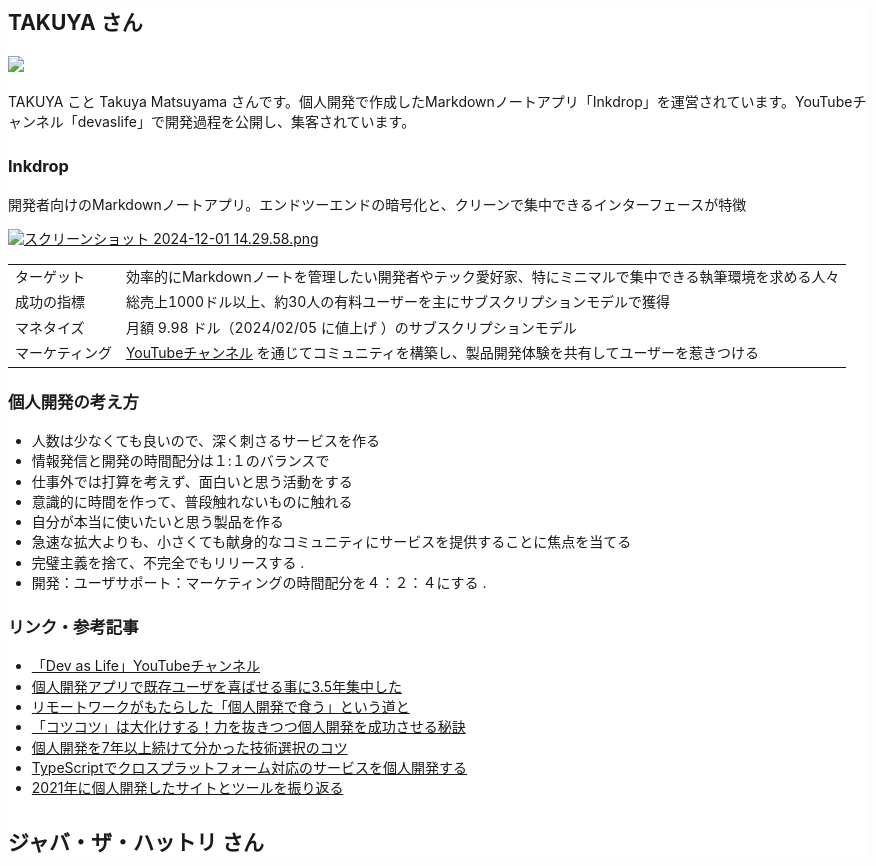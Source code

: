 ## TAKUYA さん

[![](https://pbs.twimg.com/profile_images/967358695481819138/fxktNgnG_400x400.jpg)](https://qiita-user-contents.imgix.net/https%3A%2F%2Fpbs.twimg.com%2Fprofile_images%2F967358695481819138%2FfxktNgnG_400x400.jpg?ixlib=rb-4.0.0&auto=format&gif-q=60&q=75&s=08864bf9a4c9609501b97e9c28c71e45)

TAKUYA こと Takuya Matsuyama さんです。個人開発で作成したMarkdownノートアプリ「Inkdrop」を運営されています。YouTubeチャンネル「devaslife」で開発過程を公開し、集客されています。

### Inkdrop

開発者向けのMarkdownノートアプリ。エンドツーエンドの暗号化と、クリーンで集中できるインターフェースが特徴

[![スクリーンショット 2024-12-01 14.29.58.png](https://qiita-image-store.s3.ap-northeast-1.amazonaws.com/0/227791/18c54317-6b23-07c0-7230-fa05752600ff.png)](https://qiita-user-contents.imgix.net/https%3A%2F%2Fqiita-image-store.s3.ap-northeast-1.amazonaws.com%2F0%2F227791%2F18c54317-6b23-07c0-7230-fa05752600ff.png?ixlib=rb-4.0.0&auto=format&gif-q=60&q=75&s=681ce1ac70ecd30be13a97b57ba34405)

|  |  |
| --- | --- |
| ターゲット | 効率的にMarkdownノートを管理したい開発者やテック愛好家、特にミニマルで集中できる執筆環境を求める人々 |
| 成功の指標 | 総売上1000ドル以上、約30人の有料ユーザーを主にサブスクリプションモデルで獲得 |
| マネタイズ | 月額 9.98 ドル（2024/02/05 に値上げ ）のサブスクリプションモデル |
| マーケティング | [YouTubeチャンネル](https://www.youtube.com/c/devaslife) を通じてコミュニティを構築し、製品開発体験を共有してユーザーを惹きつける |

### 個人開発の考え方

- 人数は少なくても良いので、深く刺さるサービスを作る
- 情報発信と開発の時間配分は１:１のバランスで
- 仕事外では打算を考えず、面白いと思う活動をする
- 意識的に時間を作って、普段触れないものに触れる
- 自分が本当に使いたいと思う製品を作る
- 急速な拡大よりも、小さくても献身的なコミュニティにサービスを提供することに焦点を当てる
- 完璧主義を捨て、不完全でもリリースする .
- 開発：ユーザサポート：マーケティングの時間配分を４：２：４にする .

### リンク・参考記事

- [「Dev as Life」YouTubeチャンネル](https://www.youtube.com/c/devaslife)
- [個人開発アプリで既存ユーザを喜ばせる事に3.5年集中した](https://blog.craftz.dog/foster-customer-loyalty-3f214a786f9e)
- [リモートワークがもたらした「個人開発で食う」という道と](https://www.nice2meet.us/how-to-grow-as-a-professional-engineer-working-remotely)
- [「コツコツ」は大化けする！力を抜きつつ個人開発を成功させる秘訣](https://blog.craftz.dog/zero-to-sold-story-of-shingo-irie-f5c045c0d4bb)
- [個人開発を7年以上続けて分かった技術選択のコツ](https://blog.craftz.dog/tech-stack-lessons-from-my-7-year-indie-dev-journey-596e71b483ce)
- [TypeScriptでクロスプラットフォーム対応のサービスを個人開発する](https://ryusei.io/ja/article/ts-cross-platform-dev)
- [2021年に個人開発したサイトとツールを振り返る](https://panda-program.com/posts/development-summary-2021)

## ジャバ・ザ・ハットリ さん

